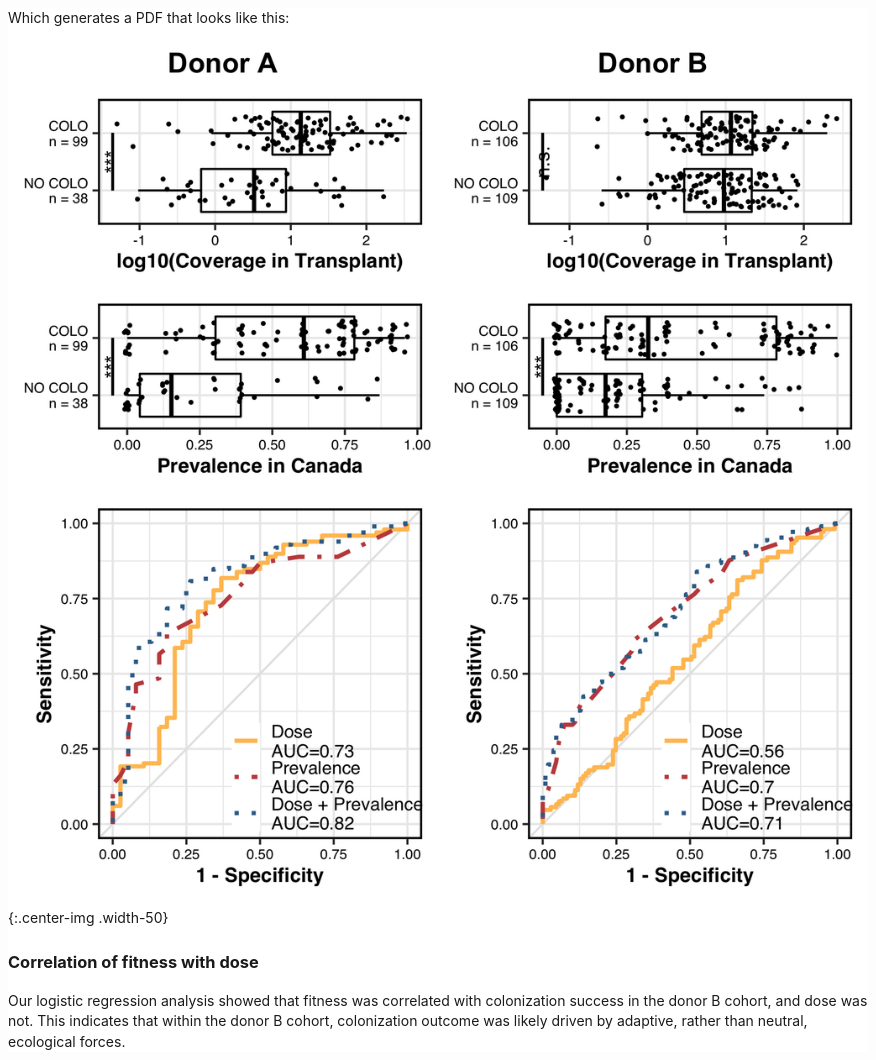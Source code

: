 Which generates a PDF that looks like this:

[![Figure 02 panel B and C](images/Figure_02BC.png)](images/Figure_02BC.png){:.center-img .width-50}

### Correlation of fitness with dose

Our logistic regression analysis showed that fitness was correlated with colonization success in the donor B cohort, and dose was not. This indicates that within the donor B cohort, colonization outcome was likely driven by adaptive, rather than neutral, ecological forces.
